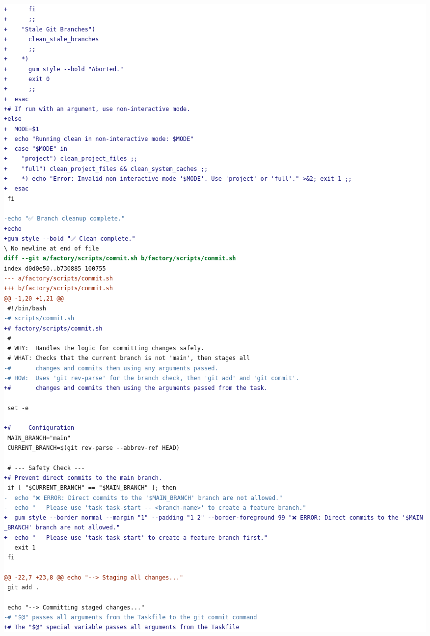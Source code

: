 ```diff
+      fi
+      ;;
+    "Stale Git Branches")
+      clean_stale_branches
+      ;;
+    *)
+      gum style --bold "Aborted."
+      exit 0
+      ;;
+  esac
+# If run with an argument, use non-interactive mode.
+else
+  MODE=$1
+  echo "Running clean in non-interactive mode: $MODE"
+  case "$MODE" in
+    "project") clean_project_files ;;
+    "full") clean_project_files && clean_system_caches ;;
+    *) echo "Error: Invalid non-interactive mode '$MODE'. Use 'project' or 'full'." >&2; exit 1 ;;
+  esac
 fi
 
-echo "✅ Branch cleanup complete."
+echo
+gum style --bold "✅ Clean complete."
\ No newline at end of file
diff --git a/factory/scripts/commit.sh b/factory/scripts/commit.sh
index d0d0e50..b730885 100755
--- a/factory/scripts/commit.sh
+++ b/factory/scripts/commit.sh
@@ -1,20 +1,21 @@
 #!/bin/bash
-# scripts/commit.sh
+# factory/scripts/commit.sh
 #
 # WHY:  Handles the logic for committing changes safely.
 # WHAT: Checks that the current branch is not 'main', then stages all
-#       changes and commits them using any arguments passed.
-# HOW:  Uses 'git rev-parse' for the branch check, then 'git add' and 'git commit'.
+#       changes and commits them using the arguments passed from the task.
 
 set -e
 
+# --- Configuration ---
 MAIN_BRANCH="main"
 CURRENT_BRANCH=$(git rev-parse --abbrev-ref HEAD)
 
 # --- Safety Check ---
+# Prevent direct commits to the main branch.
 if [ "$CURRENT_BRANCH" == "$MAIN_BRANCH" ]; then
-  echo "❌ ERROR: Direct commits to the '$MAIN_BRANCH' branch are not allowed."
-  echo "   Please use 'task task-start -- <branch-name>' to create a feature branch."
+  gum style --border normal --margin "1" --padding "1 2" --border-foreground 99 "❌ ERROR: Direct commits to the '$MAIN_BRANCH' branch are not allowed."
+  echo "   Please use 'task task-start' to create a feature branch first."
   exit 1
 fi
 
@@ -22,7 +23,8 @@ echo "--> Staging all changes..."
 git add .
 
 echo "--> Committing staged changes..."
-# "$@" passes all arguments from the Taskfile to the git commit command
+# The "$@" special variable passes all arguments from the Taskfile
```